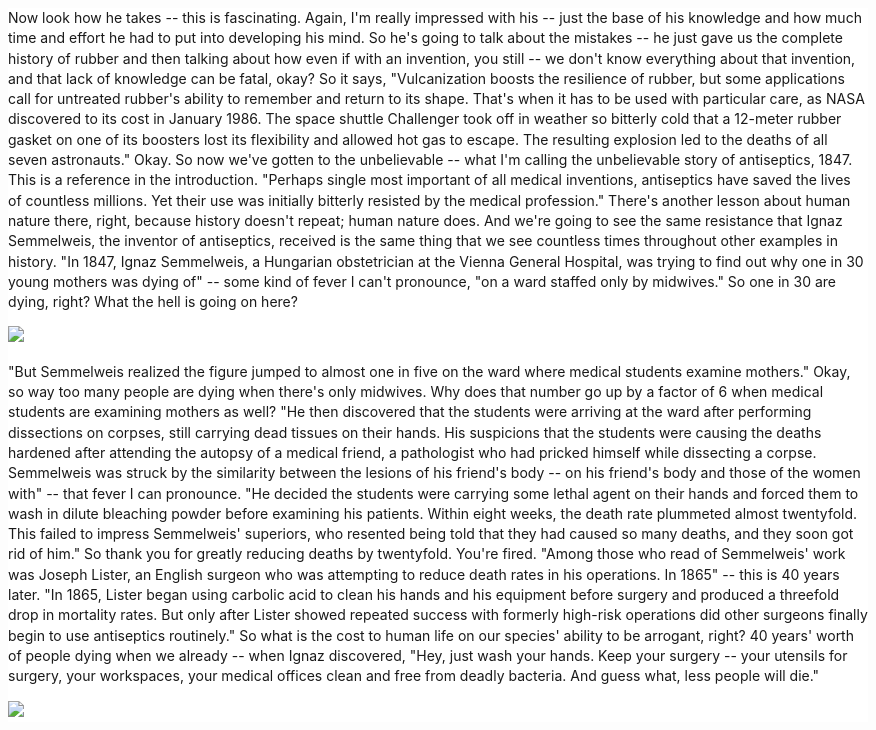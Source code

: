 Now look how he takes -- this is fascinating. Again, I'm really impressed with his -- just the base of his knowledge and how much time and effort he had to put into developing his mind. So he's going to talk about the mistakes -- he just gave us the complete history of rubber and then talking about how even if with an invention, you still -- we don't know everything about that invention, and that lack of knowledge can be fatal, okay? So it says, "Vulcanization boosts the resilience of rubber, but some applications call for untreated rubber's ability to remember and return to its shape. That's when it has to be used with particular care, as NASA discovered to its cost in January 1986. The space shuttle Challenger took off in weather so bitterly cold that a 12-meter rubber gasket on one of its boosters lost its flexibility and allowed hot gas to escape. The resulting explosion led to the deaths of all seven astronauts." Okay. So now we've gotten to the unbelievable -- what I'm calling the unbelievable story of antiseptics, 1847. This is a reference in the introduction. "Perhaps single most important of all medical inventions, antiseptics have saved the lives of countless millions. Yet their use was initially bitterly resisted by the medical profession." There's another lesson about human nature there, right, because history doesn't repeat; human nature does. And we're going to see the same resistance that Ignaz Semmelweis, the inventor of antiseptics, received is the same thing that we see countless times throughout other examples in history. "In 1847, Ignaz Semmelweis, a Hungarian obstetrician at the Vienna General Hospital, was trying to find out why one in 30 young mothers was dying of" -- some kind of fever I can't pronounce, "on a ward staffed only by midwives." So one in 30 are dying, right? What the hell is going on here?

![](https://www.foundersnotes.com/static/images/new_icons/chevron-down-alt-thin.svg)

"But Semmelweis realized the figure jumped to almost one in five on the ward where medical students examine mothers." Okay, so way too many people are dying when there's only midwives. Why does that number go up by a factor of 6 when medical students are examining mothers as well? "He then discovered that the students were arriving at the ward after performing dissections on corpses, still carrying dead tissues on their hands. His suspicions that the students were causing the deaths hardened after attending the autopsy of a medical friend, a pathologist who had pricked himself while dissecting a corpse. Semmelweis was struck by the similarity between the lesions of his friend's body -- on his friend's body and those of the women with" -- that fever I can pronounce. "He decided the students were carrying some lethal agent on their hands and forced them to wash in dilute bleaching powder before examining his patients. Within eight weeks, the death rate plummeted almost twentyfold. This failed to impress Semmelweis' superiors, who resented being told that they had caused so many deaths, and they soon got rid of him." So thank you for greatly reducing deaths by twentyfold. You're fired. "Among those who read of Semmelweis' work was Joseph Lister, an English surgeon who was attempting to reduce death rates in his operations. In 1865" -- this is 40 years later. "In 1865, Lister began using carbolic acid to clean his hands and his equipment before surgery and produced a threefold drop in mortality rates. But only after Lister showed repeated success with formerly high-risk operations did other surgeons finally begin to use antiseptics routinely." So what is the cost to human life on our species' ability to be arrogant, right? 40 years' worth of people dying when we already -- when Ignaz discovered, "Hey, just wash your hands. Keep your surgery -- your utensils for surgery, your workspaces, your medical offices clean and free from deadly bacteria. And guess what, less people will die."

![](https://www.foundersnotes.com/static/images/new_icons/chevron-down-alt-thin.svg)

